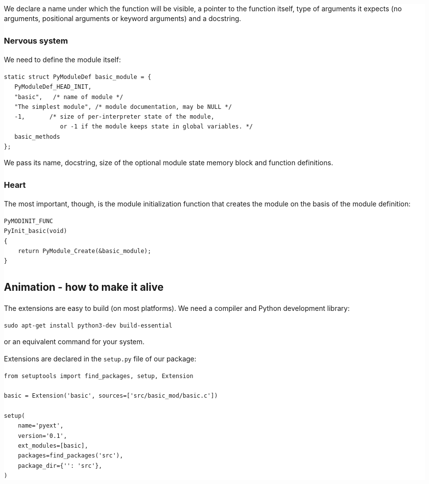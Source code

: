 We declare a name under which the function will be visible, a pointer to the function itself, type of arguments it expects (no arguments, positional arguments or keyword arguments) and a docstring.

### Nervous system

We need to define the module itself:

```
static struct PyModuleDef basic_module = {
   PyModuleDef_HEAD_INIT,
   "basic",   /* name of module */
   "The simplest module", /* module documentation, may be NULL */
   -1,       /* size of per-interpreter state of the module,
                or -1 if the module keeps state in global variables. */
   basic_methods
};
```

We pass its name, docstring, size of the optional module state memory block and function definitions.

### Heart

The most important, though, is the module initialization function that creates the module on the basis of the module definition:

```
PyMODINIT_FUNC
PyInit_basic(void)
{
    return PyModule_Create(&basic_module);
}
```

## Animation - how to make it alive

The extensions are easy to build (on most platforms). We need a compiler and Python development library:

```
sudo apt-get install python3-dev build-essential
```

or an equivalent command for your system.

Extensions are declared in the `setup.py` file of our package:

```
from setuptools import find_packages, setup, Extension

basic = Extension('basic', sources=['src/basic_mod/basic.c'])

setup(
    name='pyext',
    version='0.1',
    ext_modules=[basic],
    packages=find_packages('src'),
    package_dir={'': 'src'},
)
```
